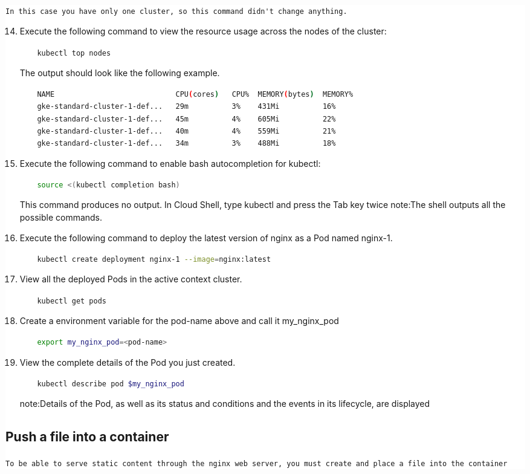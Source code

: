 	In this case you have only one cluster, so this command didn't change anything.
	
14. Execute the following command to view the resource usage across the nodes of the cluster:

    ```bash
        kubectl top nodes
    ```	
	
	The output should look like the following example.

	```bash
		NAME                            CPU(cores)   CPU%  MEMORY(bytes)  MEMORY%
		gke-standard-cluster-1-def...   29m          3%    431Mi          16%
		gke-standard-cluster-1-def...   45m          4%    605Mi          22%
		gke-standard-cluster-1-def...   40m          4%    559Mi          21%
		gke-standard-cluster-1-def...   34m          3%    488Mi          18%
	```
15. Execute the following command to enable bash autocompletion for kubectl:

    ```bash
        source <(kubectl completion bash)
    ```		
	
	This command produces no output.
	In Cloud Shell, type kubectl and press the Tab key twice
	note:The shell outputs all the possible commands.

16. Execute the following command to deploy the latest version of nginx as a Pod named nginx-1.	

	```bash
        kubectl create deployment nginx-1 --image=nginx:latest
    ```	
	
17. View all the deployed Pods in the active context cluster.	

	```bash
        kubectl get pods
    ```		
	
18. Create a environment variable for the pod-name above and call it my_nginx_pod	

	```bash
        export my_nginx_pod=<pod-name>
    ```		
	
19. View the complete details of the Pod you just created.	

	```bash
        kubectl describe pod $my_nginx_pod 
    ```		
	
	note:Details of the Pod, as well as its status and conditions and the events in its lifecycle, are displayed
	
## Push a file into a container	
	
	To be able to serve static content through the nginx web server, you must create and place a file into the container
		